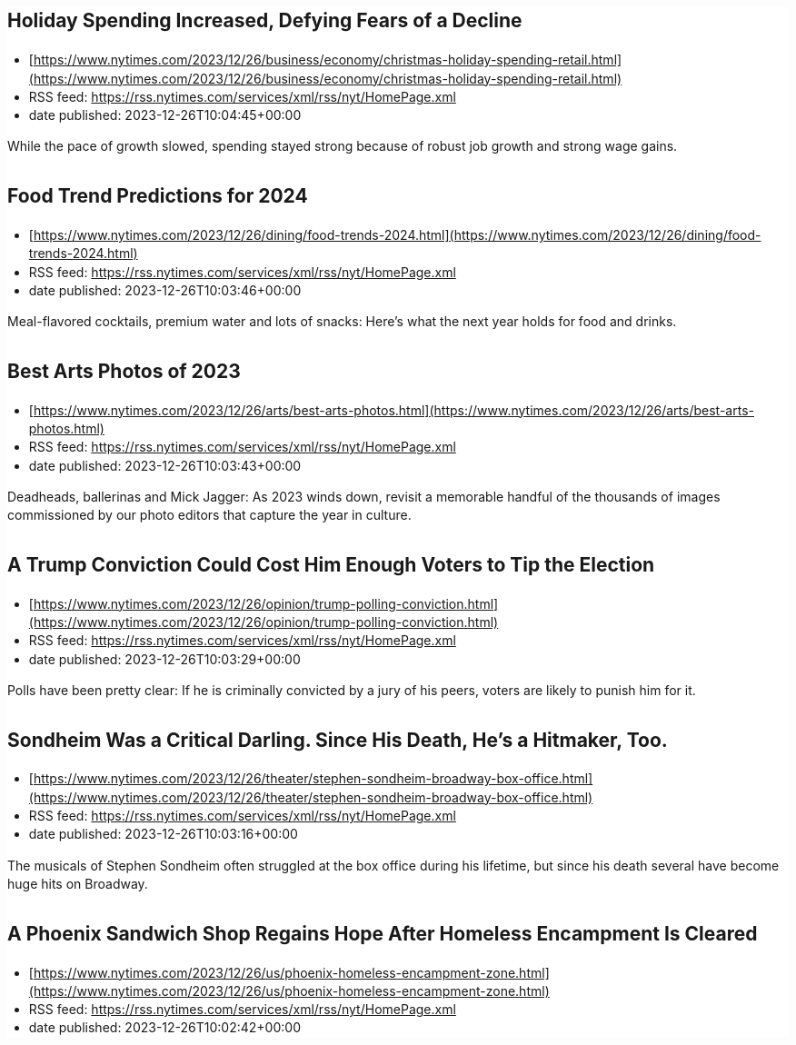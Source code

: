 ## Holiday Spending Increased, Defying Fears of a Decline
 - [https://www.nytimes.com/2023/12/26/business/economy/christmas-holiday-spending-retail.html](https://www.nytimes.com/2023/12/26/business/economy/christmas-holiday-spending-retail.html)
 - RSS feed: https://rss.nytimes.com/services/xml/rss/nyt/HomePage.xml
 - date published: 2023-12-26T10:04:45+00:00

While the pace of growth slowed, spending stayed strong because of robust job growth and strong wage gains.

## Food Trend Predictions for 2024
 - [https://www.nytimes.com/2023/12/26/dining/food-trends-2024.html](https://www.nytimes.com/2023/12/26/dining/food-trends-2024.html)
 - RSS feed: https://rss.nytimes.com/services/xml/rss/nyt/HomePage.xml
 - date published: 2023-12-26T10:03:46+00:00

Meal-flavored cocktails, premium water and lots of snacks: Here’s what the next year holds for food and drinks.

## Best Arts Photos of 2023
 - [https://www.nytimes.com/2023/12/26/arts/best-arts-photos.html](https://www.nytimes.com/2023/12/26/arts/best-arts-photos.html)
 - RSS feed: https://rss.nytimes.com/services/xml/rss/nyt/HomePage.xml
 - date published: 2023-12-26T10:03:43+00:00

Deadheads, ballerinas and Mick Jagger: As 2023 winds down, revisit a memorable handful of the thousands of images commissioned by our photo editors that capture the year in culture.

## A Trump Conviction Could Cost Him Enough Voters to Tip the Election
 - [https://www.nytimes.com/2023/12/26/opinion/trump-polling-conviction.html](https://www.nytimes.com/2023/12/26/opinion/trump-polling-conviction.html)
 - RSS feed: https://rss.nytimes.com/services/xml/rss/nyt/HomePage.xml
 - date published: 2023-12-26T10:03:29+00:00

Polls have been pretty clear: If he is criminally convicted by a jury of his peers, voters are likely to punish him for it.

## Sondheim Was a Critical Darling. Since His Death, He’s a Hitmaker, Too.
 - [https://www.nytimes.com/2023/12/26/theater/stephen-sondheim-broadway-box-office.html](https://www.nytimes.com/2023/12/26/theater/stephen-sondheim-broadway-box-office.html)
 - RSS feed: https://rss.nytimes.com/services/xml/rss/nyt/HomePage.xml
 - date published: 2023-12-26T10:03:16+00:00

The musicals of Stephen Sondheim often struggled at the box office during his lifetime, but since his death several have become huge hits on Broadway.

## A Phoenix Sandwich Shop Regains Hope After Homeless Encampment Is Cleared
 - [https://www.nytimes.com/2023/12/26/us/phoenix-homeless-encampment-zone.html](https://www.nytimes.com/2023/12/26/us/phoenix-homeless-encampment-zone.html)
 - RSS feed: https://rss.nytimes.com/services/xml/rss/nyt/HomePage.xml
 - date published: 2023-12-26T10:02:42+00:00
